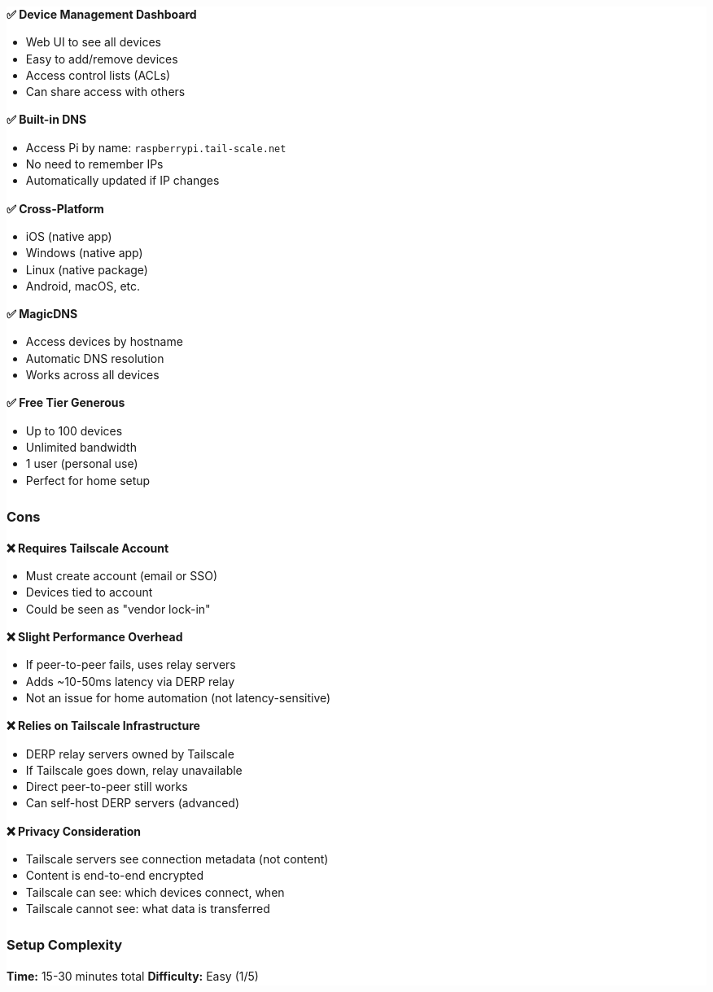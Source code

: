 **✅ Device Management Dashboard**
- Web UI to see all devices
- Easy to add/remove devices
- Access control lists (ACLs)
- Can share access with others

**✅ Built-in DNS**
- Access Pi by name: `raspberrypi.tail-scale.net`
- No need to remember IPs
- Automatically updated if IP changes

**✅ Cross-Platform**
- iOS (native app)
- Windows (native app)
- Linux (native package)
- Android, macOS, etc.

**✅ MagicDNS**
- Access devices by hostname
- Automatic DNS resolution
- Works across all devices

**✅ Free Tier Generous**
- Up to 100 devices
- Unlimited bandwidth
- 1 user (personal use)
- Perfect for home setup

### Cons

**❌ Requires Tailscale Account**
- Must create account (email or SSO)
- Devices tied to account
- Could be seen as "vendor lock-in"

**❌ Slight Performance Overhead**
- If peer-to-peer fails, uses relay servers
- Adds ~10-50ms latency via DERP relay
- Not an issue for home automation (not latency-sensitive)

**❌ Relies on Tailscale Infrastructure**
- DERP relay servers owned by Tailscale
- If Tailscale goes down, relay unavailable
- Direct peer-to-peer still works
- Can self-host DERP servers (advanced)

**❌ Privacy Consideration**
- Tailscale servers see connection metadata (not content)
- Content is end-to-end encrypted
- Tailscale can see: which devices connect, when
- Tailscale cannot see: what data is transferred

### Setup Complexity

**Time:** 15-30 minutes total
**Difficulty:** Easy (1/5)
